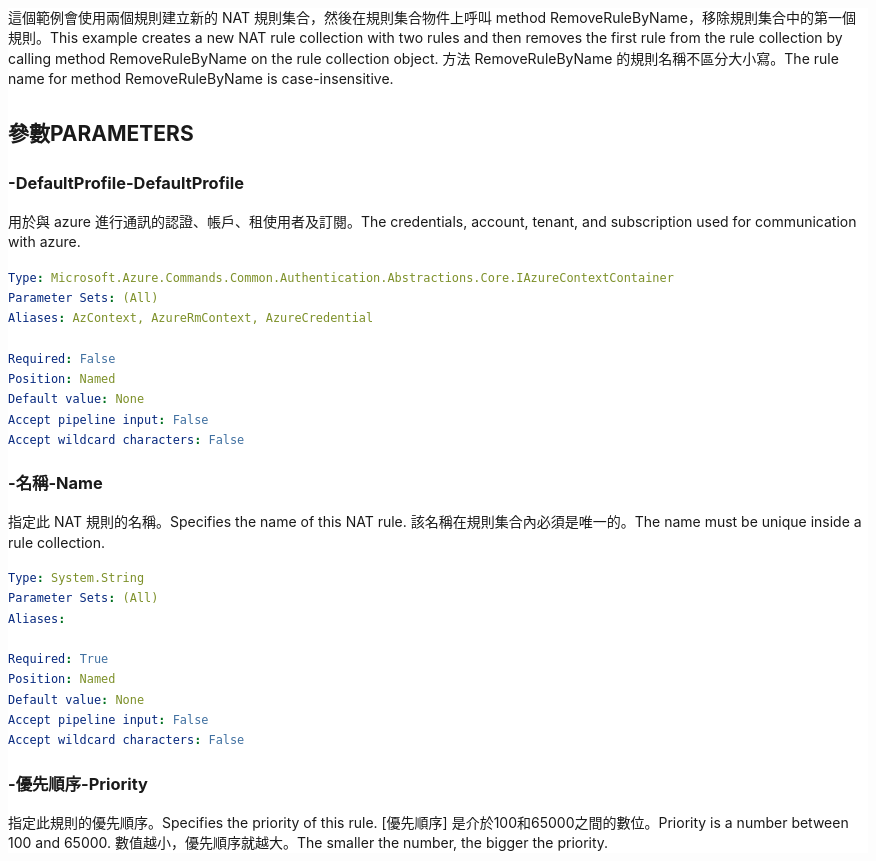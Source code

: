 <span data-ttu-id="ddd4b-118">這個範例會使用兩個規則建立新的 NAT 規則集合，然後在規則集合物件上呼叫 method RemoveRuleByName，移除規則集合中的第一個規則。</span><span class="sxs-lookup"><span data-stu-id="ddd4b-118">This example creates a new NAT rule collection with two rules and then removes the first rule from the rule collection by calling method RemoveRuleByName on the rule collection object.</span></span> <span data-ttu-id="ddd4b-119">方法 RemoveRuleByName 的規則名稱不區分大小寫。</span><span class="sxs-lookup"><span data-stu-id="ddd4b-119">The rule name for method RemoveRuleByName is case-insensitive.</span></span>

## <span data-ttu-id="ddd4b-120">參數</span><span class="sxs-lookup"><span data-stu-id="ddd4b-120">PARAMETERS</span></span>

### <span data-ttu-id="ddd4b-121">-DefaultProfile</span><span class="sxs-lookup"><span data-stu-id="ddd4b-121">-DefaultProfile</span></span>
<span data-ttu-id="ddd4b-122">用於與 azure 進行通訊的認證、帳戶、租使用者及訂閱。</span><span class="sxs-lookup"><span data-stu-id="ddd4b-122">The credentials, account, tenant, and subscription used for communication with azure.</span></span>

```yaml
Type: Microsoft.Azure.Commands.Common.Authentication.Abstractions.Core.IAzureContextContainer
Parameter Sets: (All)
Aliases: AzContext, AzureRmContext, AzureCredential

Required: False
Position: Named
Default value: None
Accept pipeline input: False
Accept wildcard characters: False
```

### <span data-ttu-id="ddd4b-123">-名稱</span><span class="sxs-lookup"><span data-stu-id="ddd4b-123">-Name</span></span>
<span data-ttu-id="ddd4b-124">指定此 NAT 規則的名稱。</span><span class="sxs-lookup"><span data-stu-id="ddd4b-124">Specifies the name of this NAT rule.</span></span> <span data-ttu-id="ddd4b-125">該名稱在規則集合內必須是唯一的。</span><span class="sxs-lookup"><span data-stu-id="ddd4b-125">The name must be unique inside a rule collection.</span></span>

```yaml
Type: System.String
Parameter Sets: (All)
Aliases:

Required: True
Position: Named
Default value: None
Accept pipeline input: False
Accept wildcard characters: False
```

### <span data-ttu-id="ddd4b-126">-優先順序</span><span class="sxs-lookup"><span data-stu-id="ddd4b-126">-Priority</span></span>
<span data-ttu-id="ddd4b-127">指定此規則的優先順序。</span><span class="sxs-lookup"><span data-stu-id="ddd4b-127">Specifies the priority of this rule.</span></span> <span data-ttu-id="ddd4b-128">[優先順序] 是介於100和65000之間的數位。</span><span class="sxs-lookup"><span data-stu-id="ddd4b-128">Priority is a number between 100 and 65000.</span></span> <span data-ttu-id="ddd4b-129">數值越小，優先順序就越大。</span><span class="sxs-lookup"><span data-stu-id="ddd4b-129">The smaller the number, the bigger the priority.</span></span>
